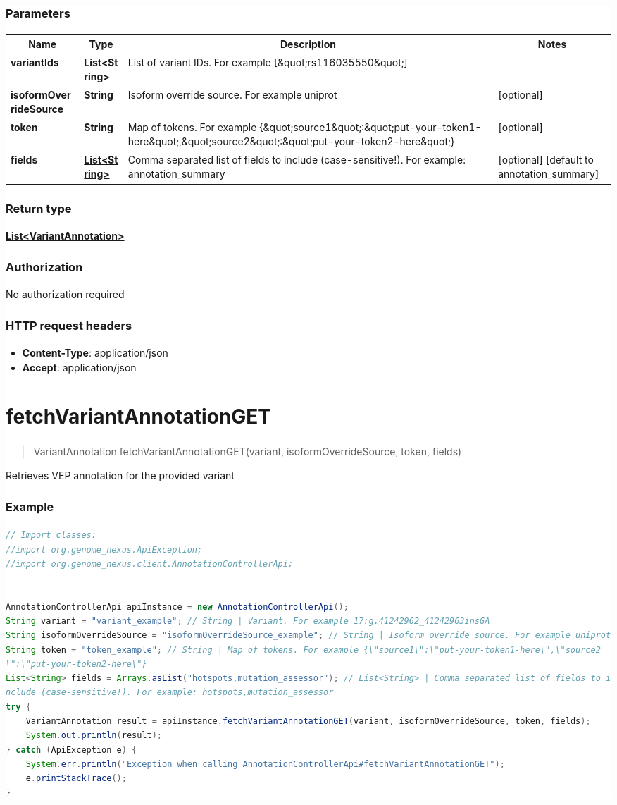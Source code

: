 ### Parameters

Name | Type | Description  | Notes
------------- | ------------- | ------------- | -------------
 **variantIds** | **List&lt;String&gt;**| List of variant IDs. For example [\&quot;rs116035550\&quot;] |
 **isoformOverrideSource** | **String**| Isoform override source. For example uniprot | [optional]
 **token** | **String**| Map of tokens. For example {\&quot;source1\&quot;:\&quot;put-your-token1-here\&quot;,\&quot;source2\&quot;:\&quot;put-your-token2-here\&quot;} | [optional]
 **fields** | [**List&lt;String&gt;**](String.md)| Comma separated list of fields to include (case-sensitive!). For example: annotation_summary | [optional] [default to annotation_summary]

### Return type

[**List&lt;VariantAnnotation&gt;**](VariantAnnotation.md)

### Authorization

No authorization required

### HTTP request headers

 - **Content-Type**: application/json
 - **Accept**: application/json

<a name="fetchVariantAnnotationGET"></a>
# **fetchVariantAnnotationGET**
> VariantAnnotation fetchVariantAnnotationGET(variant, isoformOverrideSource, token, fields)

Retrieves VEP annotation for the provided variant

### Example
```java
// Import classes:
//import org.genome_nexus.ApiException;
//import org.genome_nexus.client.AnnotationControllerApi;


AnnotationControllerApi apiInstance = new AnnotationControllerApi();
String variant = "variant_example"; // String | Variant. For example 17:g.41242962_41242963insGA
String isoformOverrideSource = "isoformOverrideSource_example"; // String | Isoform override source. For example uniprot
String token = "token_example"; // String | Map of tokens. For example {\"source1\":\"put-your-token1-here\",\"source2\":\"put-your-token2-here\"}
List<String> fields = Arrays.asList("hotspots,mutation_assessor"); // List<String> | Comma separated list of fields to include (case-sensitive!). For example: hotspots,mutation_assessor
try {
    VariantAnnotation result = apiInstance.fetchVariantAnnotationGET(variant, isoformOverrideSource, token, fields);
    System.out.println(result);
} catch (ApiException e) {
    System.err.println("Exception when calling AnnotationControllerApi#fetchVariantAnnotationGET");
    e.printStackTrace();
}
```
